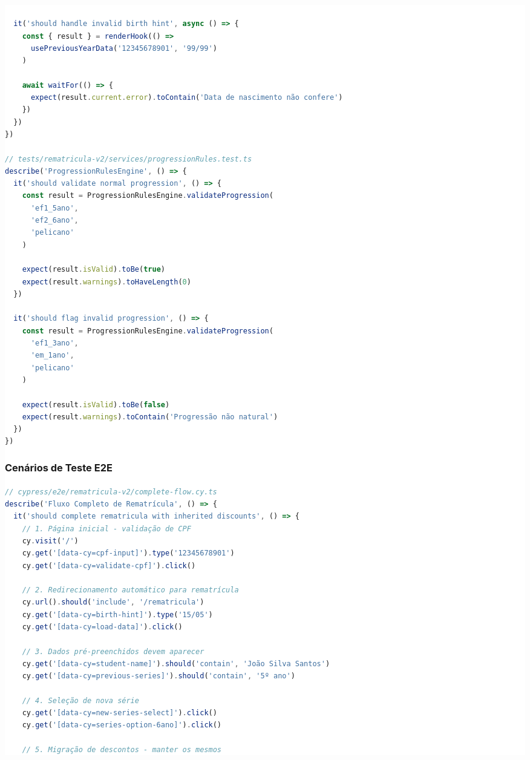 ```typescript
  
  it('should handle invalid birth hint', async () => {
    const { result } = renderHook(() => 
      usePreviousYearData('12345678901', '99/99')
    )
    
    await waitFor(() => {
      expect(result.current.error).toContain('Data de nascimento não confere')
    })
  })
})

// tests/rematricula-v2/services/progressionRules.test.ts
describe('ProgressionRulesEngine', () => {
  it('should validate normal progression', () => {
    const result = ProgressionRulesEngine.validateProgression(
      'ef1_5ano', 
      'ef2_6ano', 
      'pelicano'
    )
    
    expect(result.isValid).toBe(true)
    expect(result.warnings).toHaveLength(0)
  })
  
  it('should flag invalid progression', () => {
    const result = ProgressionRulesEngine.validateProgression(
      'ef1_3ano', 
      'em_1ano', 
      'pelicano'
    )
    
    expect(result.isValid).toBe(false)
    expect(result.warnings).toContain('Progressão não natural')
  })
})
```

### Cenários de Teste E2E

```typescript
// cypress/e2e/rematricula-v2/complete-flow.cy.ts
describe('Fluxo Completo de Rematrícula', () => {
  it('should complete rematricula with inherited discounts', () => {
    // 1. Página inicial - validação de CPF
    cy.visit('/')
    cy.get('[data-cy=cpf-input]').type('12345678901')
    cy.get('[data-cy=validate-cpf]').click()
    
    // 2. Redirecionamento automático para rematrícula
    cy.url().should('include', '/rematricula')
    cy.get('[data-cy=birth-hint]').type('15/05')
    cy.get('[data-cy=load-data]').click()
    
    // 3. Dados pré-preenchidos devem aparecer
    cy.get('[data-cy=student-name]').should('contain', 'João Silva Santos')
    cy.get('[data-cy=previous-series]').should('contain', '5º ano')
    
    // 4. Seleção de nova série
    cy.get('[data-cy=new-series-select]').click()
    cy.get('[data-cy=series-option-6ano]').click()
    
    // 5. Migração de descontos - manter os mesmos
```